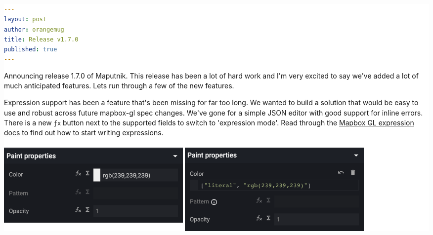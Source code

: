 ```yaml
---
layout: post
author: orangemug
title: Release v1.7.0
published: true
---
```

Announcing release 1.7.0 of Maputnik. This release has been a lot of hard work and I'm very excited to say we've added a lot of much anticipated features. Lets run through a few of the new features.

Expression support has been a feature that's been missing for far too long. We wanted to build a solution that would be easy to use and robust across future mapbox-gl spec changes. We've gone for a simple JSON editor with good support for inline errors. There is a new `ƒx` button next to the supported fields to switch to 'expression mode'. Read through the [Mapbox GL expression docs](https://docs.mapbox.com/mapbox-gl-js/style-spec/expressions) to find out how to start writing expressions.

<img alt="paint properties section showing the new expression buttons for style property" src="/images/post_1.7.0/expression_button.png" style="width: 362px; vertical-align: top; margin-top: 0.4em;" />
<img alt="the expression editor shown as a result of the expression button being clicked" src="/images/post_1.7.0/expression_editor.png" style="width: 362px; vertical-align: top; margin-top: 0.4em;" />
